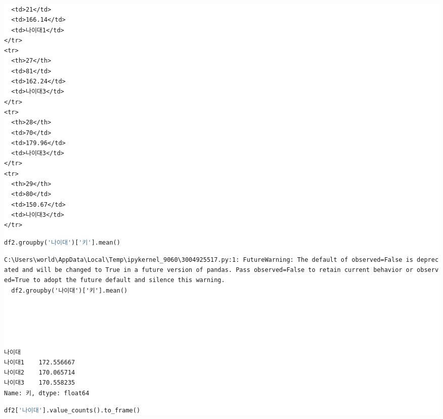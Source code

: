       <td>21</td>
      <td>166.14</td>
      <td>나이대1</td>
    </tr>
    <tr>
      <th>27</th>
      <td>81</td>
      <td>162.24</td>
      <td>나이대3</td>
    </tr>
    <tr>
      <th>28</th>
      <td>70</td>
      <td>179.96</td>
      <td>나이대3</td>
    </tr>
    <tr>
      <th>29</th>
      <td>80</td>
      <td>150.67</td>
      <td>나이대3</td>
    </tr>
  </tbody>
</table>
</div>




```python
df2.groupby('나이대')['키'].mean()
```

    C:\Users\world\AppData\Local\Temp\ipykernel_9060\3004925517.py:1: FutureWarning: The default of observed=False is deprecated and will be changed to True in a future version of pandas. Pass observed=False to retain current behavior or observed=True to adopt the future default and silence this warning.
      df2.groupby('나이대')['키'].mean()





    나이대
    나이대1    172.556667
    나이대2    170.065714
    나이대3    170.558235
    Name: 키, dtype: float64




```python
df2['나이대'].value_counts().to_frame()
```




<div>
<style scoped>
    .dataframe tbody tr th:only-of-type {
        vertical-align: middle;
    }
